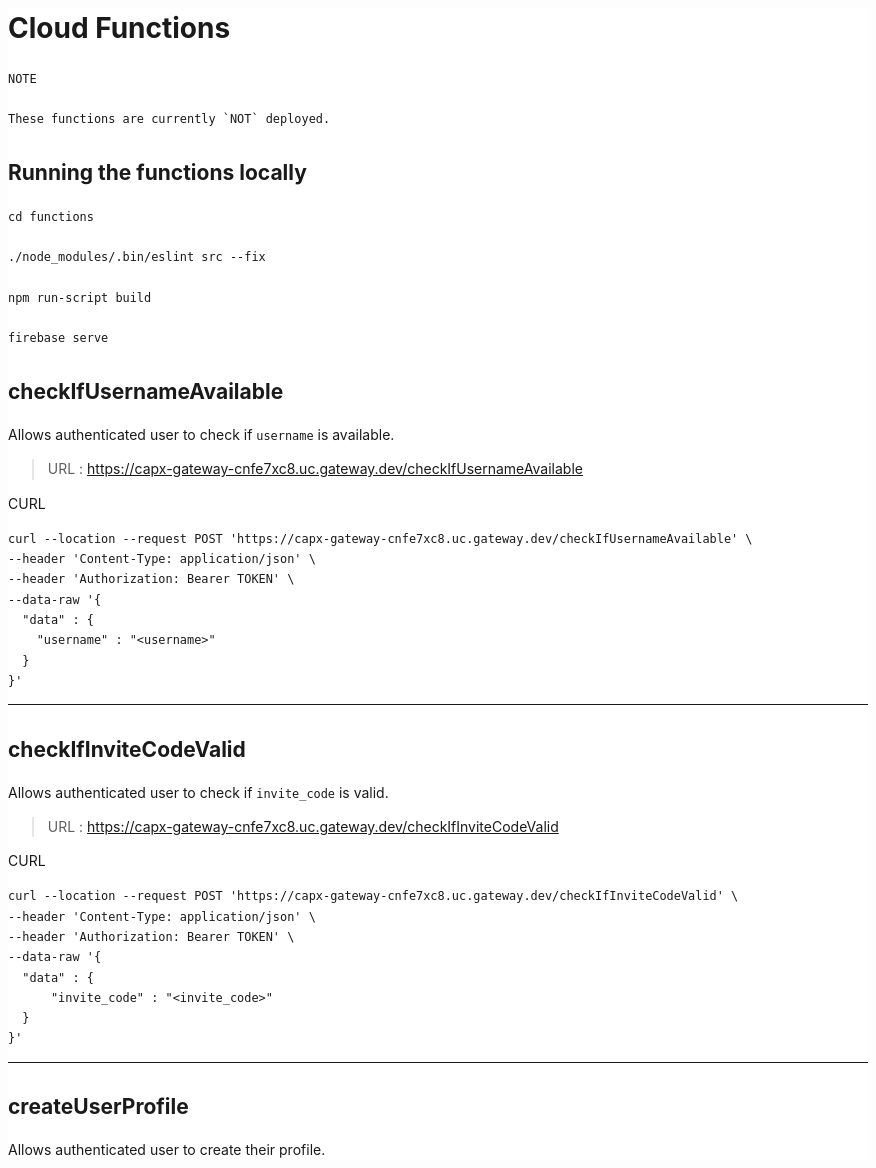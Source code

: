 # Cloud Functions

~~~
NOTE

These functions are currently `NOT` deployed. 
~~~

## Running the functions locally
```
cd functions

./node_modules/.bin/eslint src --fix

npm run-script build

firebase serve
```

## checkIfUsernameAvailable
Allows authenticated user to check if `username` is available.

> URL : https://capx-gateway-cnfe7xc8.uc.gateway.dev/checkIfUsernameAvailable 

CURL 
```
curl --location --request POST 'https://capx-gateway-cnfe7xc8.uc.gateway.dev/checkIfUsernameAvailable' \
--header 'Content-Type: application/json' \
--header 'Authorization: Bearer TOKEN' \
--data-raw '{
  "data" : {
	"username" : "<username>"
  }
}'
```
---

## checkIfInviteCodeValid
Allows authenticated user to check if `invite_code` is valid.

> URL : https://capx-gateway-cnfe7xc8.uc.gateway.dev/checkIfInviteCodeValid 

CURL 
```
curl --location --request POST 'https://capx-gateway-cnfe7xc8.uc.gateway.dev/checkIfInviteCodeValid' \
--header 'Content-Type: application/json' \
--header 'Authorization: Bearer TOKEN' \
--data-raw '{
  "data" : {
	  "invite_code" : "<invite_code>"
  }
}'
```
---
## createUserProfile
Allows authenticated user to create their profile.
